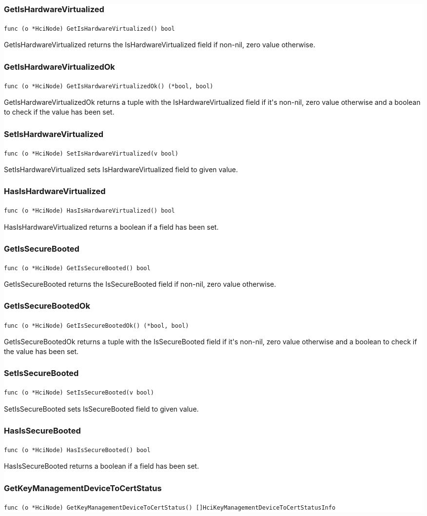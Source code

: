 ### GetIsHardwareVirtualized

`func (o *HciNode) GetIsHardwareVirtualized() bool`

GetIsHardwareVirtualized returns the IsHardwareVirtualized field if non-nil, zero value otherwise.

### GetIsHardwareVirtualizedOk

`func (o *HciNode) GetIsHardwareVirtualizedOk() (*bool, bool)`

GetIsHardwareVirtualizedOk returns a tuple with the IsHardwareVirtualized field if it's non-nil, zero value otherwise
and a boolean to check if the value has been set.

### SetIsHardwareVirtualized

`func (o *HciNode) SetIsHardwareVirtualized(v bool)`

SetIsHardwareVirtualized sets IsHardwareVirtualized field to given value.

### HasIsHardwareVirtualized

`func (o *HciNode) HasIsHardwareVirtualized() bool`

HasIsHardwareVirtualized returns a boolean if a field has been set.

### GetIsSecureBooted

`func (o *HciNode) GetIsSecureBooted() bool`

GetIsSecureBooted returns the IsSecureBooted field if non-nil, zero value otherwise.

### GetIsSecureBootedOk

`func (o *HciNode) GetIsSecureBootedOk() (*bool, bool)`

GetIsSecureBootedOk returns a tuple with the IsSecureBooted field if it's non-nil, zero value otherwise
and a boolean to check if the value has been set.

### SetIsSecureBooted

`func (o *HciNode) SetIsSecureBooted(v bool)`

SetIsSecureBooted sets IsSecureBooted field to given value.

### HasIsSecureBooted

`func (o *HciNode) HasIsSecureBooted() bool`

HasIsSecureBooted returns a boolean if a field has been set.

### GetKeyManagementDeviceToCertStatus

`func (o *HciNode) GetKeyManagementDeviceToCertStatus() []HciKeyManagementDeviceToCertStatusInfo`
